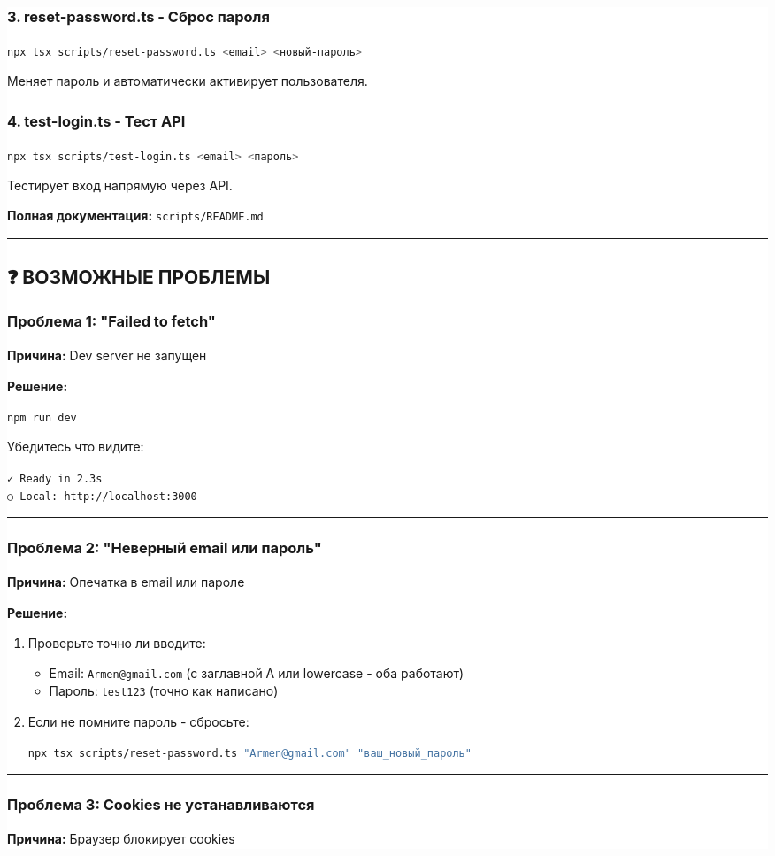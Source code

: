 ### **3. reset-password.ts** - Сброс пароля
```bash
npx tsx scripts/reset-password.ts <email> <новый-пароль>
```
Меняет пароль и автоматически активирует пользователя.

### **4. test-login.ts** - Тест API
```bash
npx tsx scripts/test-login.ts <email> <пароль>
```
Тестирует вход напрямую через API.

**Полная документация:** `scripts/README.md`

---

## ❓ ВОЗМОЖНЫЕ ПРОБЛЕМЫ

### **Проблема 1: "Failed to fetch"**

**Причина:** Dev server не запущен

**Решение:**
```bash
npm run dev
```

Убедитесь что видите:
```
✓ Ready in 2.3s
○ Local: http://localhost:3000
```

---

### **Проблема 2: "Неверный email или пароль"**

**Причина:** Опечатка в email или пароле

**Решение:**

1. Проверьте точно ли вводите:
   - Email: `Armen@gmail.com` (с заглавной A или lowercase - оба работают)
   - Пароль: `test123` (точно как написано)

2. Если не помните пароль - сбросьте:
   ```bash
   npx tsx scripts/reset-password.ts "Armen@gmail.com" "ваш_новый_пароль"
   ```

---

### **Проблема 3: Cookies не устанавливаются**

**Причина:** Браузер блокирует cookies
